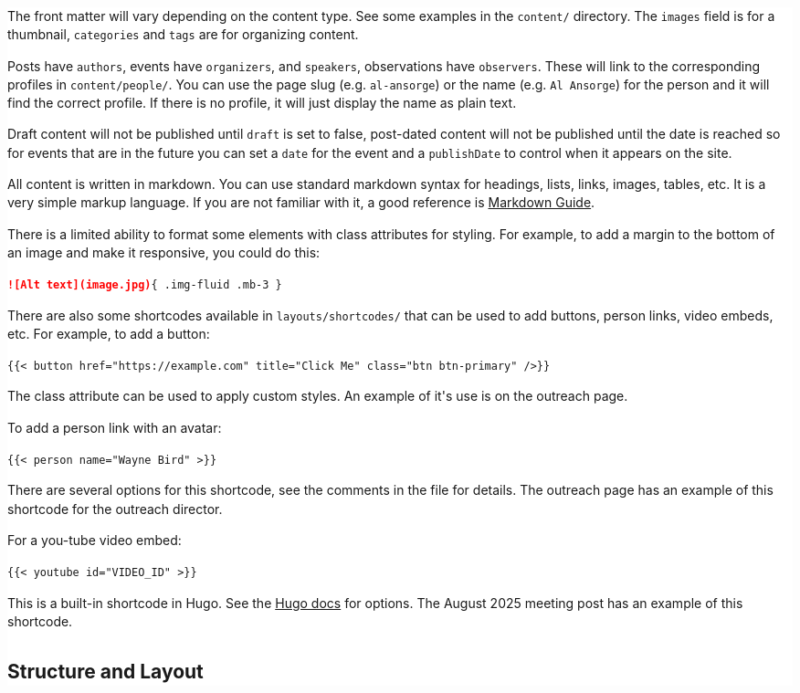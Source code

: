 The front matter will vary depending on the content type. See some examples in
the `content/` directory. The `images` field is for a thumbnail, `categories`
and `tags` are for organizing content. 

Posts have `authors`, events have `organizers`, and `speakers`, observations
have `observers`. These will link to the corresponding profiles in
`content/people/`. You can use the page slug (e.g. `al-ansorge`) or the name
(e.g. `Al Ansorge`) for the person and it will find the correct profile. If
there is no profile, it will just display the name as plain text.

Draft content will not be published until `draft` is set to false, post-dated
content will not be published until the date is reached so for events that are
in the future you can set a `date` for the event and a `publishDate` to control
when it appears on the site.

All content is written in markdown. You can use standard markdown syntax for
headings, lists, links, images, tables, etc. It is a very simple markup language.
If you are not familiar with it, a good reference is
[Markdown Guide](https://www.markdownguide.org/).

There is a limited ability to format some elements with class attributes for
styling. For example, to add a margin to the bottom of an image and make it
responsive, you could do this:

```markdown
![Alt text](image.jpg){ .img-fluid .mb-3 }
```

There are also some shortcodes available in `layouts/shortcodes/` that can be used
to add buttons, person links, video embeds, etc. For example, to add a button:

```markdown
{{< button href="https://example.com" title="Click Me" class="btn btn-primary" />}}
```
The class attribute can be used to apply custom styles. An example of it's use
is on the outreach page.

To add a person link with an avatar:

```markdown
{{< person name="Wayne Bird" >}}
```
There are several options for this shortcode, see the comments in the file for
details. The outreach page has an example of this shortcode for the outreach
director.

For a you-tube video embed:

```markdown
{{< youtube id="VIDEO_ID" >}}
```
This is a built-in shortcode in Hugo. See the
[Hugo docs](https://gohugo.io/shortcodes/youtube/) for options. The August 2025
meeting post has an example of this shortcode.


## Structure and Layout
